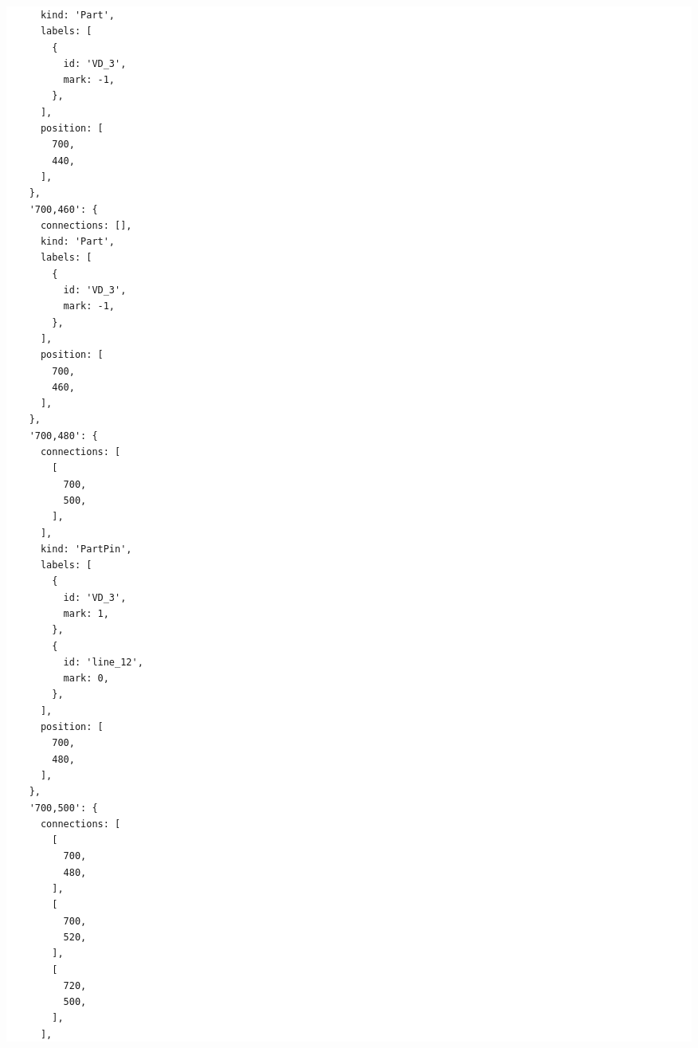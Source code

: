           kind: 'Part',
          labels: [
            {
              id: 'VD_3',
              mark: -1,
            },
          ],
          position: [
            700,
            440,
          ],
        },
        '700,460': {
          connections: [],
          kind: 'Part',
          labels: [
            {
              id: 'VD_3',
              mark: -1,
            },
          ],
          position: [
            700,
            460,
          ],
        },
        '700,480': {
          connections: [
            [
              700,
              500,
            ],
          ],
          kind: 'PartPin',
          labels: [
            {
              id: 'VD_3',
              mark: 1,
            },
            {
              id: 'line_12',
              mark: 0,
            },
          ],
          position: [
            700,
            480,
          ],
        },
        '700,500': {
          connections: [
            [
              700,
              480,
            ],
            [
              700,
              520,
            ],
            [
              720,
              500,
            ],
          ],